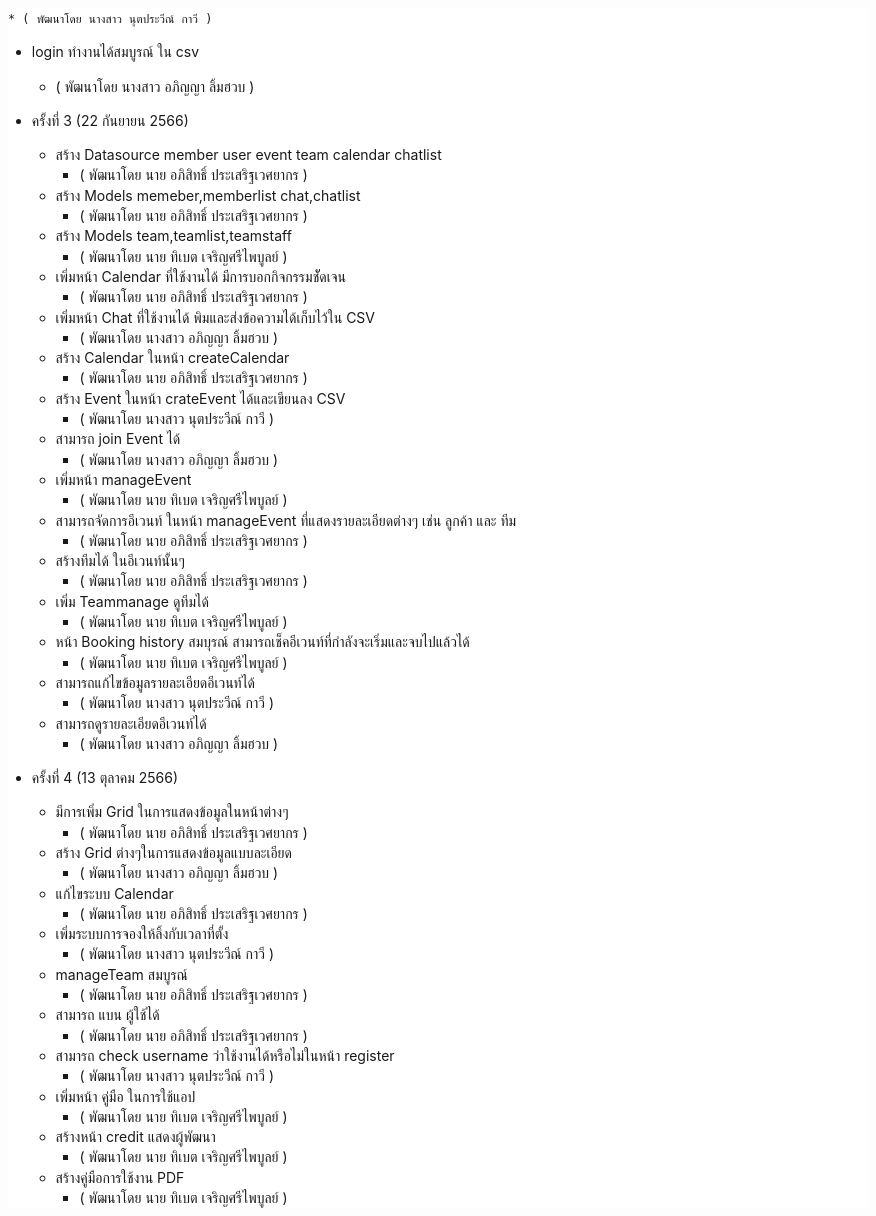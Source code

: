     * ( พัฒนาโดย นางสาว นุตประวีณ์ กาวี )
  * login ทำงานได้สมบูรณ์ ใน csv
    * ( พัฒนาโดย นางสาว อภิญญา ลิ้มฮวบ )

* ครั้งที่ 3 (22 กันยายน 2566)
  * สร้าง Datasource member user event team calendar chatlist
    * ( พัฒนาโดย นาย อภิสิทธิ์ ประเสริฐเวศยากร )
  * สร้าง Models memeber,memberlist chat,chatlist
    * ( พัฒนาโดย นาย อภิสิทธิ์ ประเสริฐเวศยากร )
  * สร้าง Models team,teamlist,teamstaff
    * ( พัฒนาโดย นาย ทิเบต เจริญศรีไพบูลย์ )
  * เพิ่มหน้า Calendar ที่ใช้งานได้ มีการบอกกิจกรรมชััดเจน
    * ( พัฒนาโดย นาย อภิสิทธิ์ ประเสริฐเวศยากร )
  * เพิ่มหน้า Chat ที่ใช้งานได้ พิมและส่งข้อความได้เก็บไว้ใน CSV
    * ( พัฒนาโดย นางสาว อภิญญา ลิ้มฮวบ )
  * สร้าง Calendar ในหน้า createCalendar
    * ( พัฒนาโดย นาย อภิสิทธิ์ ประเสริฐเวศยากร )
  * สร้าง Event ในหน้า crateEvent ได้และเขียนลง CSV
    * ( พัฒนาโดย นางสาว นุตประวีณ์ กาวี )
  * สามารถ join Event ได้
    * ( พัฒนาโดย นางสาว อภิญญา ลิ้มฮวบ )
  * เพิ่มหน้า manageEvent
    * ( พัฒนาโดย นาย ทิเบต เจริญศรีไพบูลย์ )
  * สามารถจัดการอีเวนท์ ในหน้า manageEvent ที่แสดงรายละเอียดต่างๆ เช่น ลูกค้า และ ทีม
    * ( พัฒนาโดย นาย อภิสิทธิ์ ประเสริฐเวศยากร )
  * สร้างทีมได้ ในอีเวนท์นั้นๆ
    * ( พัฒนาโดย นาย อภิสิทธิ์ ประเสริฐเวศยากร )
  * เพิ่ม Teammanage ดูทีมได้
    * ( พัฒนาโดย นาย ทิเบต เจริญศรีไพบูลย์ )
  * หน้า Booking history สมบุรณ์ สามารถเช็คอีเวนท์ที่กำลังจะเริ่มและจบไปแล้วได้
    * ( พัฒนาโดย นาย ทิเบต เจริญศรีไพบูลย์ )
  * สามารถแก้ไขข้อมูลรายละเอียดอีเวนท์ได้
    * ( พัฒนาโดย นางสาว นุตประวีณ์ กาวี )
  * สามารถดูรายละเอียดอีเวนท์ได้
    * ( พัฒนาโดย นางสาว อภิญญา ลิ้มฮวบ )

* ครั้งที่ 4 (13 ตุลาคม 2566)
  * มีการเพิ่ม Grid ในการแสดงข้อมูลในหน้าต่างๆ
    * ( พัฒนาโดย นาย อภิสิทธิ์ ประเสริฐเวศยากร )
  * สร้าง Grid ต่างๆในการแสดงข้อมูลแบบละเอียด
    * ( พัฒนาโดย นางสาว อภิญญา ลิ้มฮวบ )
  * แก้ไขระบบ Calendar
    * ( พัฒนาโดย นาย อภิสิทธิ์ ประเสริฐเวศยากร )
  * เพิ่มระบบการจองให้ลิ้งกับเวลาที่ตั้ง
    * ( พัฒนาโดย นางสาว นุตประวีณ์ กาวี )
  * manageTeam สมบูรณ์
    * ( พัฒนาโดย นาย อภิสิทธิ์ ประเสริฐเวศยากร )
  * สามารถ แบน ผู้ใช้ได้
    * ( พัฒนาโดย นาย อภิสิทธิ์ ประเสริฐเวศยากร )
  * สามารถ check username ว่าใช้งานได้หรือไม่ในหน้า register
    * ( พัฒนาโดย นางสาว นุตประวีณ์ กาวี )
  * เพิ่มหน้า คู่มือ ในการใช้แอป
    * ( พัฒนาโดย นาย ทิเบต เจริญศรีไพบูลย์ )
  * สร้างหน้า credit แสดงผู้พัฒนา
    * ( พัฒนาโดย นาย ทิเบต เจริญศรีไพบูลย์ )
  * สร้างคู่มือการใช้งาน PDF
    * ( พัฒนาโดย นาย ทิเบต เจริญศรีไพบูลย์ )
  


   
